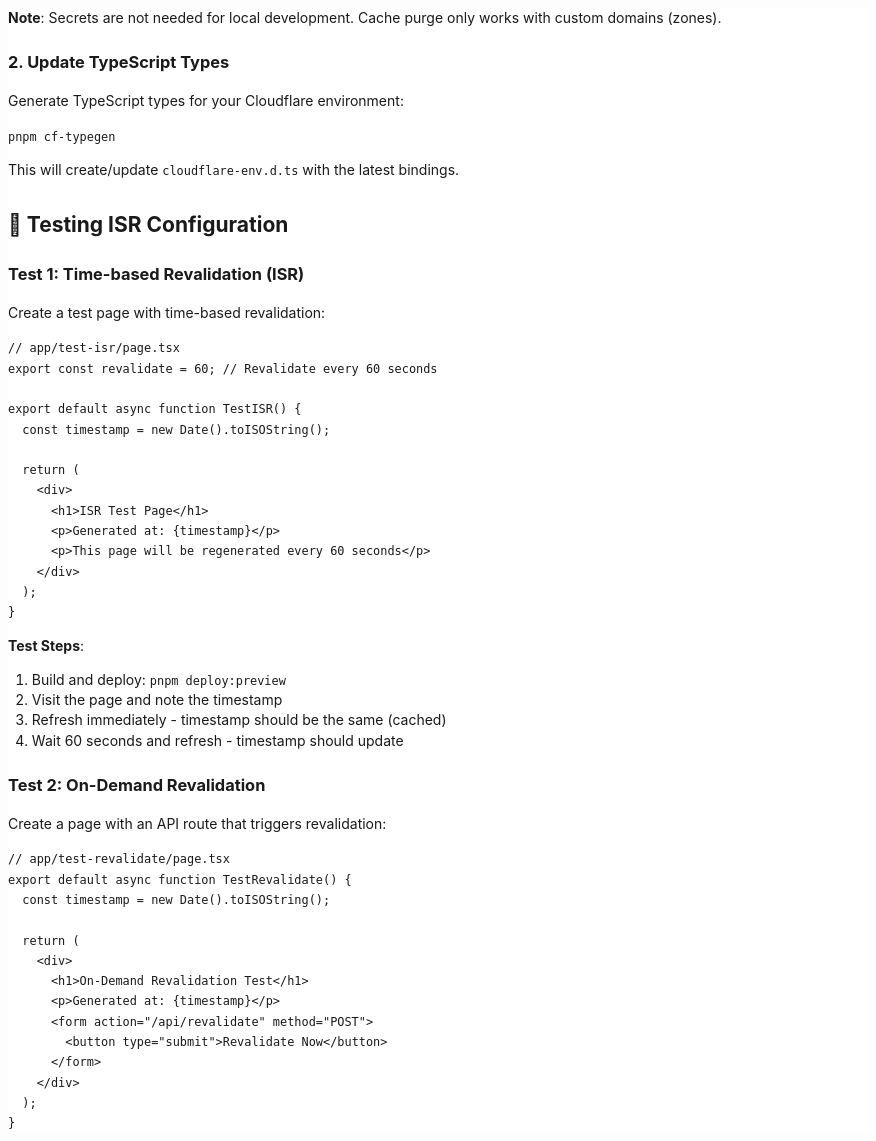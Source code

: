 **Note**: Secrets are not needed for local development. Cache purge only works with custom domains (zones).

### 2. Update TypeScript Types

Generate TypeScript types for your Cloudflare environment:

```bash
pnpm cf-typegen
```

This will create/update `cloudflare-env.d.ts` with the latest bindings.

## 🧪 Testing ISR Configuration

### Test 1: Time-based Revalidation (ISR)

Create a test page with time-based revalidation:

```tsx
// app/test-isr/page.tsx
export const revalidate = 60; // Revalidate every 60 seconds

export default async function TestISR() {
  const timestamp = new Date().toISOString();

  return (
    <div>
      <h1>ISR Test Page</h1>
      <p>Generated at: {timestamp}</p>
      <p>This page will be regenerated every 60 seconds</p>
    </div>
  );
}
```

**Test Steps**:
1. Build and deploy: `pnpm deploy:preview`
2. Visit the page and note the timestamp
3. Refresh immediately - timestamp should be the same (cached)
4. Wait 60 seconds and refresh - timestamp should update

### Test 2: On-Demand Revalidation

Create a page with an API route that triggers revalidation:

```tsx
// app/test-revalidate/page.tsx
export default async function TestRevalidate() {
  const timestamp = new Date().toISOString();

  return (
    <div>
      <h1>On-Demand Revalidation Test</h1>
      <p>Generated at: {timestamp}</p>
      <form action="/api/revalidate" method="POST">
        <button type="submit">Revalidate Now</button>
      </form>
    </div>
  );
}
```
